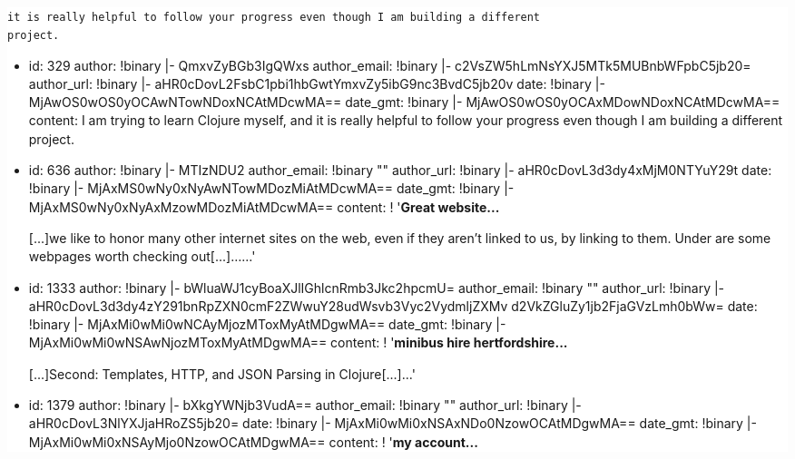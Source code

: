     it is really helpful to follow your progress even though I am building a different
    project.
- id: 329
  author: !binary |-
    QmxvZyBGb3IgQWxs
  author_email: !binary |-
    c2VsZW5hLmNsYXJ5MTk5MUBnbWFpbC5jb20=
  author_url: !binary |-
    aHR0cDovL2FsbC1pbi1hbGwtYmxvZy5ibG9nc3BvdC5jb20v
  date: !binary |-
    MjAwOS0wOS0yOCAwNTowNDoxNCAtMDcwMA==
  date_gmt: !binary |-
    MjAwOS0wOS0yOCAxMDowNDoxNCAtMDcwMA==
  content: I am trying to learn Clojure myself, and it is really helpful to follow
    your progress even though I am building a different project.
- id: 636
  author: !binary |-
    MTIzNDU2
  author_email: !binary ""
  author_url: !binary |-
    aHR0cDovL3d3dy4xMjM0NTYuY29t
  date: !binary |-
    MjAxMS0wNy0xNyAwNTowMDozMiAtMDcwMA==
  date_gmt: !binary |-
    MjAxMS0wNy0xNyAxMzowMDozMiAtMDcwMA==
  content: ! '<strong>Great website...</strong>


    [...]we like to honor many other internet sites on the web, even if they aren’t
    linked to us, by linking to them. Under are some webpages worth checking out[...]…...'
- id: 1333
  author: !binary |-
    bWluaWJ1cyBoaXJlIGhlcnRmb3Jkc2hpcmU=
  author_email: !binary ""
  author_url: !binary |-
    aHR0cDovL3d3dy4zY291bnRpZXN0cmF2ZWwuY28udWsvb3Vyc2VydmljZXMv
    d2VkZGluZy1jb2FjaGVzLmh0bWw=
  date: !binary |-
    MjAxMi0wMi0wNCAyMjozMToxMyAtMDgwMA==
  date_gmt: !binary |-
    MjAxMi0wMi0wNSAwNjozMToxMyAtMDgwMA==
  content: ! '<strong>minibus hire hertfordshire...</strong>


    [...]Second: Templates, HTTP, and JSON Parsing in Clojure[...]...'
- id: 1379
  author: !binary |-
    bXkgYWNjb3VudA==
  author_email: !binary ""
  author_url: !binary |-
    aHR0cDovL3NlYXJjaHRoZS5jb20=
  date: !binary |-
    MjAxMi0wMi0xNSAxNDo0NzowOCAtMDgwMA==
  date_gmt: !binary |-
    MjAxMi0wMi0xNSAyMjo0NzowOCAtMDgwMA==
  content: ! '<strong>my account...</strong>
